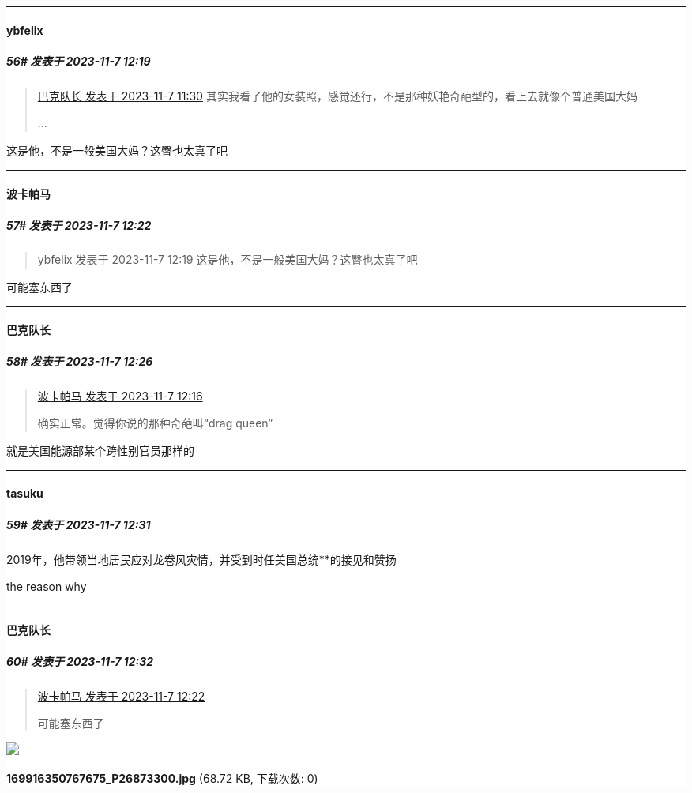 *****

####  ybfelix  
##### 56#       发表于 2023-11-7 12:19

<blockquote><a href="httphttps://bbs.saraba1st.com/2b/forum.php?mod=redirect&amp;goto=findpost&amp;pid=62965815&amp;ptid=2159753" target="_blank">巴克队长 发表于 2023-11-7 11:30</a>
其实我看了他的女装照，感觉还行，不是那种妖艳奇葩型的，看上去就像个普通美国大妈

 ...</blockquote>
这是他，不是一般美国大妈？这臀也太真了吧

*****

####  波卡帕马  
##### 57#       发表于 2023-11-7 12:22

<blockquote>ybfelix 发表于 2023-11-7 12:19
这是他，不是一般美国大妈？这臀也太真了吧</blockquote>
可能塞东西了

*****

####  巴克队长  
##### 58#       发表于 2023-11-7 12:26

<blockquote><a href="httphttps://bbs.saraba1st.com/2b/forum.php?mod=redirect&amp;goto=findpost&amp;pid=62966497&amp;ptid=2159753" target="_blank">波卡帕马 发表于 2023-11-7 12:16</a>

确实正常。觉得你说的那种奇葩叫“drag queen”</blockquote>
就是美国能源部某个跨性别官员那样的

*****

####  tasuku  
##### 59#       发表于 2023-11-7 12:31

2019年，他带领当地居民应对龙卷风灾情，并受到时任美国总统**的接见和赞扬

the reason why

*****

####  巴克队长  
##### 60#       发表于 2023-11-7 12:32

<blockquote><a href="httphttps://bbs.saraba1st.com/2b/forum.php?mod=redirect&amp;goto=findpost&amp;pid=62966566&amp;ptid=2159753" target="_blank">波卡帕马 发表于 2023-11-7 12:22</a>

可能塞东西了</blockquote>

<img src="https://img.saraba1st.com/forum/202311/07/123204e1l6p4ecsp6eh4la.jpg" referrerpolicy="no-referrer">

<strong>169916350767675_P26873300.jpg</strong> (68.72 KB, 下载次数: 0)
